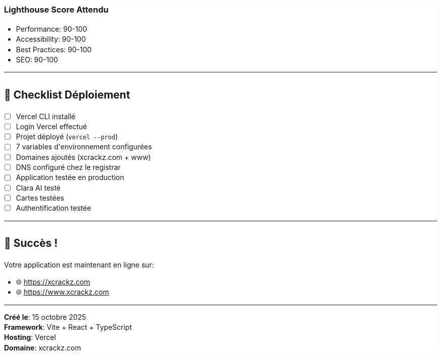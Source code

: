 ### Lighthouse Score Attendu
- Performance: 90-100
- Accessibility: 90-100
- Best Practices: 90-100
- SEO: 90-100

---

## 📝 Checklist Déploiement

- [ ] Vercel CLI installé
- [ ] Login Vercel effectué
- [ ] Projet déployé (`vercel --prod`)
- [ ] 7 variables d'environnement configurées
- [ ] Domaines ajoutés (xcrackz.com + www)
- [ ] DNS configuré chez le registrar
- [ ] Application testée en production
- [ ] Clara AI testé
- [ ] Cartes testées
- [ ] Authentification testée

---

## 🎉 Succès !

Votre application est maintenant en ligne sur:
- 🌐 https://xcrackz.com
- 🌐 https://www.xcrackz.com

---

**Créé le**: 15 octobre 2025  
**Framework**: Vite + React + TypeScript  
**Hosting**: Vercel  
**Domaine**: xcrackz.com
